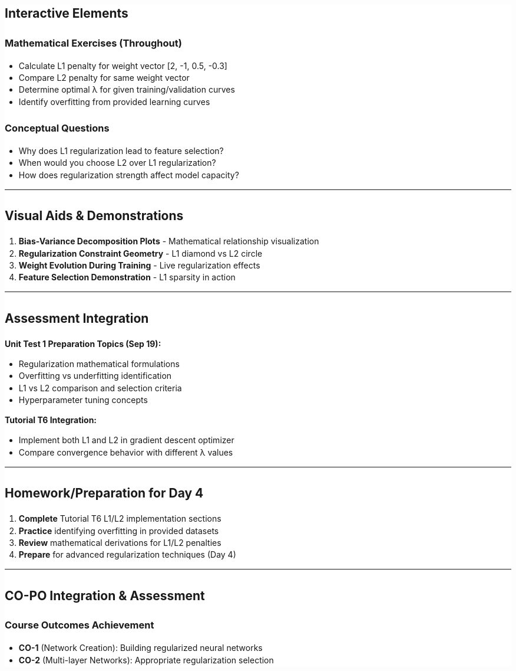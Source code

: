 
## Interactive Elements

### **Mathematical Exercises** (Throughout)
- Calculate L1 penalty for weight vector [2, -1, 0.5, -0.3]
- Compare L2 penalty for same weight vector
- Determine optimal λ for given training/validation curves
- Identify overfitting from provided learning curves

### **Conceptual Questions**
- Why does L1 regularization lead to feature selection?
- When would you choose L2 over L1 regularization?
- How does regularization strength affect model capacity?

---

## Visual Aids & Demonstrations

1. **Bias-Variance Decomposition Plots** - Mathematical relationship visualization
2. **Regularization Constraint Geometry** - L1 diamond vs L2 circle
3. **Weight Evolution During Training** - Live regularization effects
4. **Feature Selection Demonstration** - L1 sparsity in action

---

## Assessment Integration

**Unit Test 1 Preparation Topics (Sep 19):**
- Regularization mathematical formulations
- Overfitting vs underfitting identification
- L1 vs L2 comparison and selection criteria
- Hyperparameter tuning concepts

**Tutorial T6 Integration:**
- Implement both L1 and L2 in gradient descent optimizer
- Compare convergence behavior with different λ values

---

## Homework/Preparation for Day 4

1. **Complete** Tutorial T6 L1/L2 implementation sections
2. **Practice** identifying overfitting in provided datasets
3. **Review** mathematical derivations for L1/L2 penalties
4. **Prepare** for advanced regularization techniques (Day 4)

---

## CO-PO Integration & Assessment

### **Course Outcomes Achievement**
- **CO-1** (Network Creation): Building regularized neural networks
- **CO-2** (Multi-layer Networks): Appropriate regularization selection
